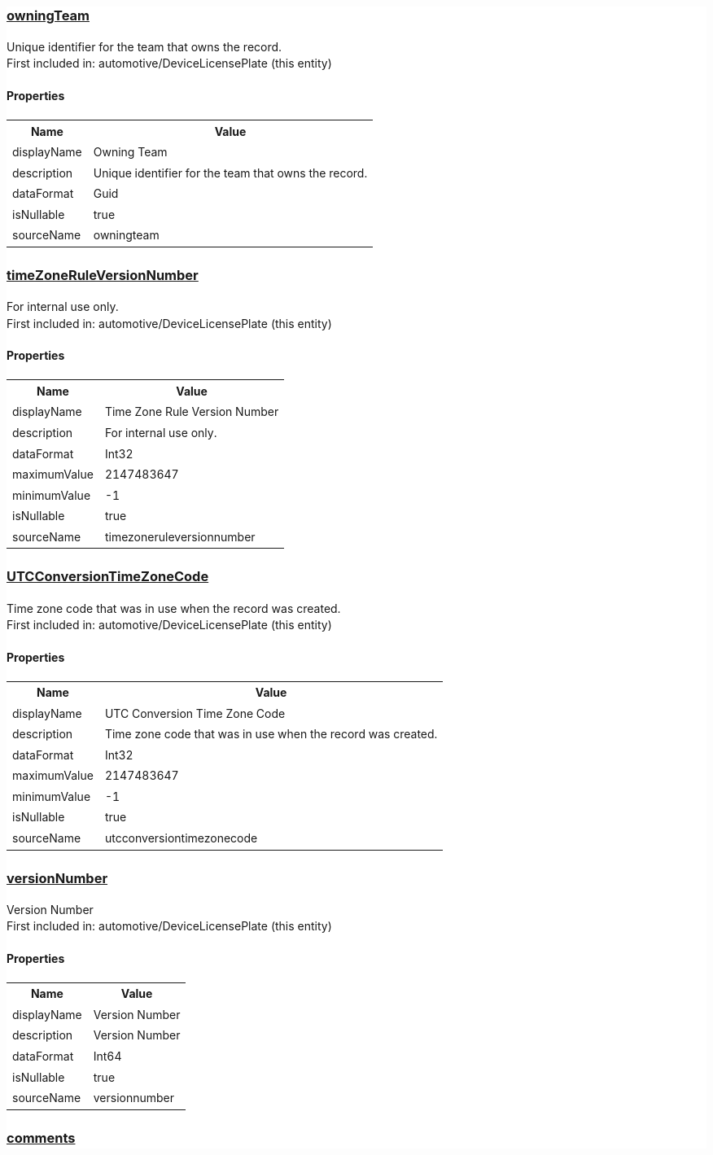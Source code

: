### <a href=#owningTeam name="owningTeam">owningTeam</a>

Unique identifier for the team that owns the record.  
First included in: automotive/DeviceLicensePlate (this entity)  

#### Properties

<table><tr><th>Name</th><th>Value</th></tr><tr><td>displayName</td><td>Owning Team</td></tr><tr><td>description</td><td>Unique identifier for the team that owns the record.</td></tr><tr><td>dataFormat</td><td>Guid</td></tr><tr><td>isNullable</td><td>true</td></tr><tr><td>sourceName</td><td>owningteam</td></tr></table>

### <a href=#timeZoneRuleVersionNumber name="timeZoneRuleVersionNumber">timeZoneRuleVersionNumber</a>

For internal use only.  
First included in: automotive/DeviceLicensePlate (this entity)  

#### Properties

<table><tr><th>Name</th><th>Value</th></tr><tr><td>displayName</td><td>Time Zone Rule Version Number</td></tr><tr><td>description</td><td>For internal use only.</td></tr><tr><td>dataFormat</td><td>Int32</td></tr><tr><td>maximumValue</td><td>2147483647</td></tr><tr><td>minimumValue</td><td>-1</td></tr><tr><td>isNullable</td><td>true</td></tr><tr><td>sourceName</td><td>timezoneruleversionnumber</td></tr></table>

### <a href=#UTCConversionTimeZoneCode name="UTCConversionTimeZoneCode">UTCConversionTimeZoneCode</a>

Time zone code that was in use when the record was created.  
First included in: automotive/DeviceLicensePlate (this entity)  

#### Properties

<table><tr><th>Name</th><th>Value</th></tr><tr><td>displayName</td><td>UTC Conversion Time Zone Code</td></tr><tr><td>description</td><td>Time zone code that was in use when the record was created.</td></tr><tr><td>dataFormat</td><td>Int32</td></tr><tr><td>maximumValue</td><td>2147483647</td></tr><tr><td>minimumValue</td><td>-1</td></tr><tr><td>isNullable</td><td>true</td></tr><tr><td>sourceName</td><td>utcconversiontimezonecode</td></tr></table>

### <a href=#versionNumber name="versionNumber">versionNumber</a>

Version Number  
First included in: automotive/DeviceLicensePlate (this entity)  

#### Properties

<table><tr><th>Name</th><th>Value</th></tr><tr><td>displayName</td><td>Version Number</td></tr><tr><td>description</td><td>Version Number</td></tr><tr><td>dataFormat</td><td>Int64</td></tr><tr><td>isNullable</td><td>true</td></tr><tr><td>sourceName</td><td>versionnumber</td></tr></table>

### <a href=#comments name="comments">comments</a>
